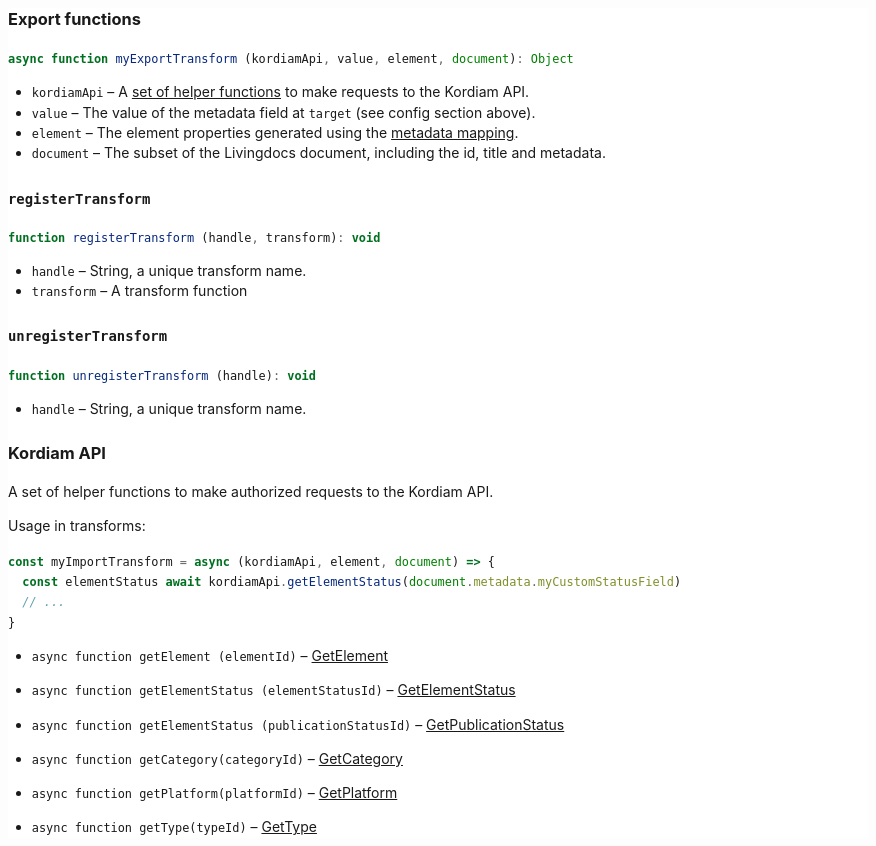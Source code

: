 ### Export functions

```js
async function myExportTransform (kordiamApi, value, element, document): Object
```

- `kordiamApi` – A [set of helper functions](#desk-net-api) to make requests to the Kordiam API.
- `value` – The value of the metadata field at `target` (see config section above).
- `element` – The element properties generated using the [metadata mapping](#mapping-desk-net-values-to-livingdocs-document-metadata).
- `document` – The subset of the Livingdocs document, including the id, title and metadata.

### `registerTransform`

```js
function registerTransform (handle, transform): void
```

- `handle` – String, a unique transform name.
- `transform` – A transform function

### `unregisterTransform`

```js
function unregisterTransform (handle): void
```

- `handle` – String, a unique transform name.

### Kordiam API

A set of helper functions to make authorized requests to the Kordiam API.

Usage in transforms:

```js
const myImportTransform = async (kordiamApi, element, document) => {
  const elementStatus await kordiamApi.getElementStatus(document.metadata.myCustomStatusField)
  // ...
}
```

- `async function getElement (elementId)`
  – [GetElement](https://api.kordiam.app/#api-Element-GetElement)

- `async function getElementStatus (elementStatusId)`
  – [GetElementStatus](https://api.kordiam.app/#api-Element_status-GetElementStatus)

- `async function getElementStatus (publicationStatusId)`
  – [GetPublicationStatus](https://api.kordiam.app/#api-Publication_status-GetPublicationStatus)

- `async function getCategory(categoryId)`
  – [GetCategory](https://api.kordiam.app/#api-Category-GetCategory)

- `async function getPlatform(platformId)`
  – [GetPlatform](https://api.kordiam.app/#api-Platform-GetPlatform)

- `async function getType(typeId)`
  – [GetType](https://api.kordiam.app/#api-Type-GetType)
